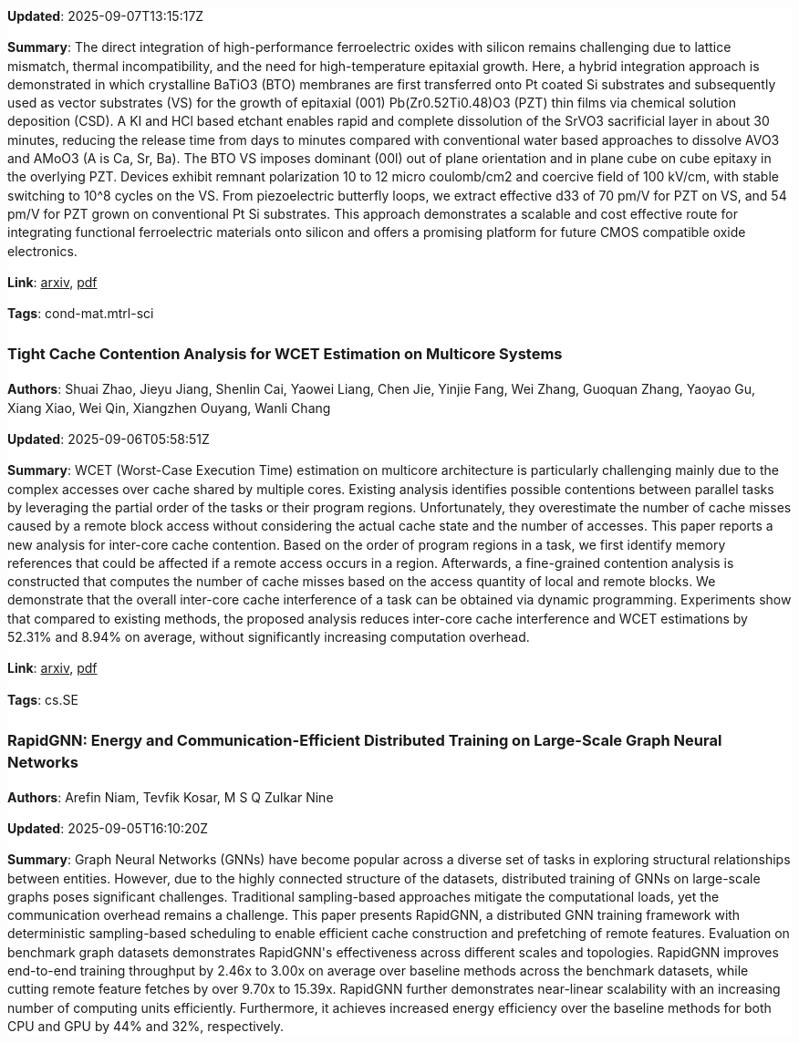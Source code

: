 **Updated**: 2025-09-07T13:15:17Z

**Summary**: The direct integration of high-performance ferroelectric oxides with silicon remains challenging due to lattice mismatch, thermal incompatibility, and the need for high-temperature epitaxial growth. Here, a hybrid integration approach is demonstrated in which crystalline BaTiO3 (BTO) membranes are first transferred onto Pt coated Si substrates and subsequently used as vector substrates (VS) for the growth of epitaxial (001) Pb(Zr0.52Ti0.48)O3 (PZT) thin films via chemical solution deposition (CSD). A KI and HCl based etchant enables rapid and complete dissolution of the SrVO3 sacrificial layer in about 30 minutes, reducing the release time from days to minutes compared with conventional water based approaches to dissolve AVO3 and AMoO3 (A is Ca, Sr, Ba). The BTO VS imposes dominant (00l) out of plane orientation and in plane cube on cube epitaxy in the overlying PZT. Devices exhibit remnant polarization 10 to 12 micro coulomb/cm2 and coercive field of 100 kV/cm, with stable switching to 10^8 cycles on the VS. From piezoelectric butterfly loops, we extract effective d33 of 70 pm/V for PZT on VS, and 54 pm/V for PZT grown on conventional Pt Si substrates. This approach demonstrates a scalable and cost effective route for integrating functional ferroelectric materials onto silicon and offers a promising platform for future CMOS compatible oxide electronics.

**Link**: [arxiv](http://arxiv.org/abs/2509.06047v1),  [pdf](http://arxiv.org/pdf/2509.06047v1)

**Tags**: cond-mat.mtrl-sci 



### Tight Cache Contention Analysis for WCET Estimation on Multicore Systems
**Authors**: Shuai Zhao, Jieyu Jiang, Shenlin Cai, Yaowei Liang, Chen Jie, Yinjie Fang, Wei Zhang, Guoquan Zhang, Yaoyao Gu, Xiang Xiao, Wei Qin, Xiangzhen Ouyang, Wanli Chang

**Updated**: 2025-09-06T05:58:51Z

**Summary**: WCET (Worst-Case Execution Time) estimation on multicore architecture is particularly challenging mainly due to the complex accesses over cache shared by multiple cores. Existing analysis identifies possible contentions between parallel tasks by leveraging the partial order of the tasks or their program regions. Unfortunately, they overestimate the number of cache misses caused by a remote block access without considering the actual cache state and the number of accesses. This paper reports a new analysis for inter-core cache contention. Based on the order of program regions in a task, we first identify memory references that could be affected if a remote access occurs in a region. Afterwards, a fine-grained contention analysis is constructed that computes the number of cache misses based on the access quantity of local and remote blocks. We demonstrate that the overall inter-core cache interference of a task can be obtained via dynamic programming. Experiments show that compared to existing methods, the proposed analysis reduces inter-core cache interference and WCET estimations by 52.31% and 8.94% on average, without significantly increasing computation overhead.

**Link**: [arxiv](http://arxiv.org/abs/2508.13863v2),  [pdf](http://arxiv.org/pdf/2508.13863v2)

**Tags**: cs.SE 



### RapidGNN: Energy and Communication-Efficient Distributed Training on   Large-Scale Graph Neural Networks
**Authors**: Arefin Niam, Tevfik Kosar, M S Q Zulkar Nine

**Updated**: 2025-09-05T16:10:20Z

**Summary**: Graph Neural Networks (GNNs) have become popular across a diverse set of tasks in exploring structural relationships between entities. However, due to the highly connected structure of the datasets, distributed training of GNNs on large-scale graphs poses significant challenges. Traditional sampling-based approaches mitigate the computational loads, yet the communication overhead remains a challenge. This paper presents RapidGNN, a distributed GNN training framework with deterministic sampling-based scheduling to enable efficient cache construction and prefetching of remote features. Evaluation on benchmark graph datasets demonstrates RapidGNN's effectiveness across different scales and topologies. RapidGNN improves end-to-end training throughput by 2.46x to 3.00x on average over baseline methods across the benchmark datasets, while cutting remote feature fetches by over 9.70x to 15.39x. RapidGNN further demonstrates near-linear scalability with an increasing number of computing units efficiently. Furthermore, it achieves increased energy efficiency over the baseline methods for both CPU and GPU by 44% and 32%, respectively.
